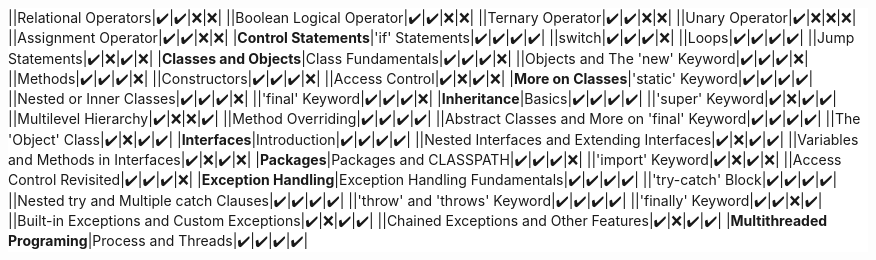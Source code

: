 ||Relational Operators|:heavy_check_mark:|:heavy_check_mark:|:x:|:x:|
||Boolean Logical Operator|:heavy_check_mark:|:heavy_check_mark:|:x:|:x:|
||Ternary Operator|:heavy_check_mark:|:heavy_check_mark:|:x:|:x:|
||Unary Operator|:heavy_check_mark:|:x:|:x:|:x:|
||Assignment Operator|:heavy_check_mark:|:heavy_check_mark:|:x:|:x:|
|__Control Statements__|'if' Statements|:heavy_check_mark:|:heavy_check_mark:|:heavy_check_mark:|:heavy_check_mark:|
||switch|:heavy_check_mark:|:heavy_check_mark:|:heavy_check_mark:|:x:|
||Loops|:heavy_check_mark:|:heavy_check_mark:|:heavy_check_mark:|:heavy_check_mark:|
||Jump Statements|:heavy_check_mark:|:x:|:heavy_check_mark:|:x:|
|__Classes and Objects__|Class Fundamentals|:heavy_check_mark:|:heavy_check_mark:|:heavy_check_mark:|:x:|
||Objects and The 'new' Keyword|:heavy_check_mark:|:heavy_check_mark:|:heavy_check_mark:|:x:|
||Methods|:heavy_check_mark:|:heavy_check_mark:|:heavy_check_mark:|:x:|
||Constructors|:heavy_check_mark:|:heavy_check_mark:|:heavy_check_mark:|:x:|
||Access Control|:heavy_check_mark:|:x:|:heavy_check_mark:|:x:|
|__More on Classes__|'static' Keyword|:heavy_check_mark:|:heavy_check_mark:|:heavy_check_mark:|:heavy_check_mark:|
||Nested or Inner Classes|:heavy_check_mark:|:heavy_check_mark:|:heavy_check_mark:|:x:|
||'final' Keyword|:heavy_check_mark:|:heavy_check_mark:|:heavy_check_mark:|:x:|
|__Inheritance__|Basics|:heavy_check_mark:|:heavy_check_mark:|:heavy_check_mark:|:heavy_check_mark:|
||'super' Keyword|:heavy_check_mark:|:x:|:heavy_check_mark:|:heavy_check_mark:|
||Multilevel Hierarchy|:heavy_check_mark:|:x:|:x:|:heavy_check_mark:|
||Method Overriding|:heavy_check_mark:|:heavy_check_mark:|:heavy_check_mark:|:heavy_check_mark:|
||Abstract Classes and More on 'final' Keyword|:heavy_check_mark:|:heavy_check_mark:|:heavy_check_mark:|:heavy_check_mark:|
||The 'Object' Class|:heavy_check_mark:|:x:|:heavy_check_mark:|:heavy_check_mark:|
|__Interfaces__|Introduction|:heavy_check_mark:|:heavy_check_mark:|:heavy_check_mark:|:heavy_check_mark:|
||Nested Interfaces and Extending Interfaces|:heavy_check_mark:|:x:|:heavy_check_mark:|:heavy_check_mark:|
||Variables and Methods in Interfaces|:heavy_check_mark:|:x:|:heavy_check_mark:|:x:|
|__Packages__|Packages and CLASSPATH|:heavy_check_mark:|:heavy_check_mark:|:heavy_check_mark:|:x:|
||'import' Keyword|:heavy_check_mark:|:x:|:heavy_check_mark:|:x:|
||Access Control Revisited|:heavy_check_mark:|:heavy_check_mark:|:heavy_check_mark:|:x:|
|__Exception Handling__|Exception Handling Fundamentals|:heavy_check_mark:|:heavy_check_mark:|:heavy_check_mark:|:heavy_check_mark:|
||'try-catch' Block|:heavy_check_mark:|:heavy_check_mark:|:heavy_check_mark:|:heavy_check_mark:|
||Nested try and Multiple catch Clauses|:heavy_check_mark:|:heavy_check_mark:|:heavy_check_mark:|:heavy_check_mark:|
||'throw' and 'throws' Keyword|:heavy_check_mark:|:heavy_check_mark:|:heavy_check_mark:|:heavy_check_mark:|
||'finally' Keyword|:heavy_check_mark:|:heavy_check_mark:|:x:|:heavy_check_mark:|
||Built-in Exceptions and Custom Exceptions|:heavy_check_mark:|:x:|:heavy_check_mark:|:heavy_check_mark:|
||Chained Exceptions and Other Features|:heavy_check_mark:|:x:|:heavy_check_mark:|:heavy_check_mark:|
|__Multithreaded Programing__|Process and Threads|:heavy_check_mark:|:heavy_check_mark:|:heavy_check_mark:|:heavy_check_mark:|